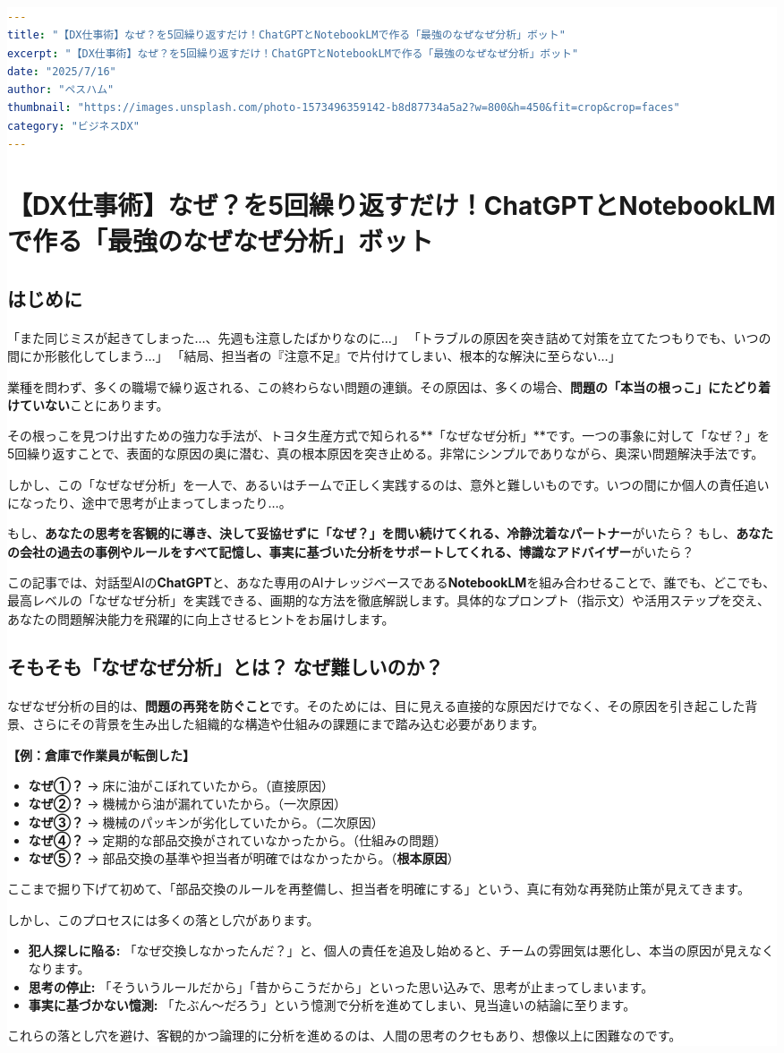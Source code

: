 ```yaml
---
title: "【DX仕事術】なぜ？を5回繰り返すだけ！ChatGPTとNotebookLMで作る「最強のなぜなぜ分析」ボット"
excerpt: "【DX仕事術】なぜ？を5回繰り返すだけ！ChatGPTとNotebookLMで作る「最強のなぜなぜ分析」ボット"
date: "2025/7/16"
author: "ペスハム"
thumbnail: "https://images.unsplash.com/photo-1573496359142-b8d87734a5a2?w=800&h=450&fit=crop&crop=faces"
category: "ビジネスDX"
---
```


# 【DX仕事術】なぜ？を5回繰り返すだけ！ChatGPTとNotebookLMで作る「最強のなぜなぜ分析」ボット

## はじめに

「また同じミスが起きてしまった…、先週も注意したばかりなのに…」
「トラブルの原因を突き詰めて対策を立てたつもりでも、いつの間にか形骸化してしまう…」
「結局、担当者の『注意不足』で片付けてしまい、根本的な解決に至らない…」

業種を問わず、多くの職場で繰り返される、この終わらない問題の連鎖。その原因は、多くの場合、**問題の「本当の根っこ」にたどり着けていない**ことにあります。

その根っこを見つけ出すための強力な手法が、トヨタ生産方式で知られる**「なぜなぜ分析」**です。一つの事象に対して「なぜ？」を5回繰り返すことで、表面的な原因の奥に潜む、真の根本原因を突き止める。非常にシンプルでありながら、奥深い問題解決手法です。

しかし、この「なぜなぜ分析」を一人で、あるいはチームで正しく実践するのは、意外と難しいものです。いつの間にか個人の責任追いになったり、途中で思考が止まってしまったり…。

もし、**あなたの思考を客観的に導き、決して妥協せずに「なぜ？」を問い続けてくれる、冷静沈着なパートナー**がいたら？
もし、**あなたの会社の過去の事例やルールをすべて記憶し、事実に基づいた分析をサポートしてくれる、博識なアドバイザー**がいたら？

この記事では、対話型AIの**ChatGPT**と、あなた専用のAIナレッジベースである**NotebookLM**を組み合わせることで、誰でも、どこでも、最高レベルの「なぜなぜ分析」を実践できる、画期的な方法を徹底解説します。具体的なプロンプト（指示文）や活用ステップを交え、あなたの問題解決能力を飛躍的に向上させるヒントをお届けします。

## そもそも「なぜなぜ分析」とは？ なぜ難しいのか？

なぜなぜ分析の目的は、**問題の再発を防ぐこと**です。そのためには、目に見える直接的な原因だけでなく、その原因を引き起こした背景、さらにその背景を生み出した組織的な構造や仕組みの課題にまで踏み込む必要があります。

**【例：倉庫で作業員が転倒した】**
*   **なぜ①？** → 床に油がこぼれていたから。（直接原因）
*   **なぜ②？** → 機械から油が漏れていたから。（一次原因）
*   **なぜ③？** → 機械のパッキンが劣化していたから。（二次原因）
*   **なぜ④？** → 定期的な部品交換がされていなかったから。（仕組みの問題）
*   **なぜ⑤？** → 部品交換の基準や担当者が明確ではなかったから。（**根本原因**）

ここまで掘り下げて初めて、「部品交換のルールを再整備し、担当者を明確にする」という、真に有効な再発防止策が見えてきます。

しかし、このプロセスには多くの落とし穴があります。

*   **犯人探しに陥る:** 「なぜ交換しなかったんだ？」と、個人の責任を追及し始めると、チームの雰囲気は悪化し、本当の原因が見えなくなります。
*   **思考の停止:** 「そういうルールだから」「昔からこうだから」といった思い込みで、思考が止まってしまいます。
*   **事実に基づかない憶測:** 「たぶん〜だろう」という憶測で分析を進めてしまい、見当違いの結論に至ります。

これらの落とし穴を避け、客観的かつ論理的に分析を進めるのは、人間の思考のクセもあり、想像以上に困難なのです。
